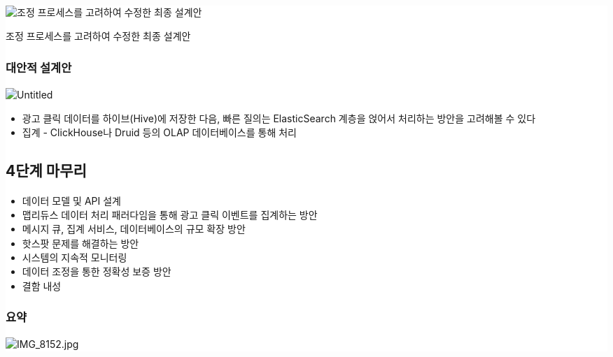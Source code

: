 ![조정 프로세스를 고려하여 수정한 최종 설계안](https://github.com/user-attachments/assets/1bde0d8c-7f20-4227-915e-e5f15b6c1a56)

조정 프로세스를 고려하여 수정한 최종 설계안

### 대안적 설계안

![Untitled](https://github.com/user-attachments/assets/2772e968-a4bd-43fe-bd12-75409b7a5d13)

- 광고 클릭 데이터를 하이브(Hive)에 저장한 다음, 빠른 질의는 ElasticSearch 계층을 얹어서 처리하는 방안을 고려해볼 수 있다
- 집계 - ClickHouse나 Druid 등의 OLAP 데이터베이스를 통해 처리

## 4단계 마무리

- 데이터 모델 및 API 설계
- 맵리듀스 데이터 처리 패러다임을 통해 광고 클릭 이벤트를 집계하는 방안
- 메시지 큐, 집계 서비스, 데이터베이스의 규모 확장 방안
- 핫스팟 문제를 해결하는 방안
- 시스템의 지속적 모니터링
- 데이터 조정을 통한 정확성 보증 방안
- 결함 내성

### 요약

![IMG_8152.jpg](https://github.com/user-attachments/assets/63052a2d-026e-4bef-a3be-cfca4a7f8d9e)